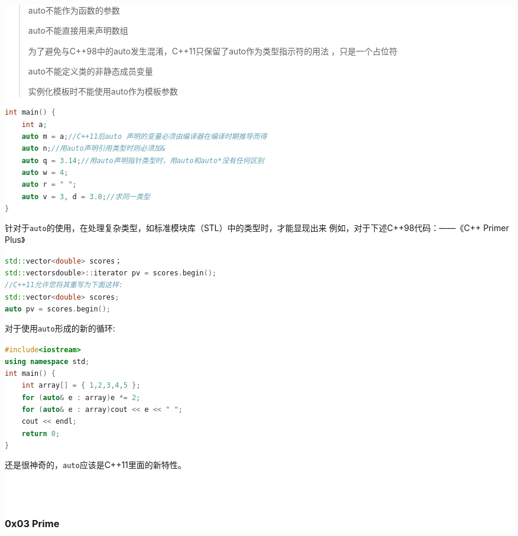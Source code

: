 > auto不能作为函数的参数
>
> auto不能直接用来声明数组
>
> 为了避免与C++98中的auto发生混淆，C++11只保留了auto作为类型指示符的用法 ，只是一个占位符
>
> auto不能定义类的非静态成员变量
>
> 实例化模板时不能使用auto作为模板参数

```cpp
int main() {
	int a;
	auto m = a;//C++11后auto 声明的变量必须由编译器在编译时期推导而得
	auto n;//用auto声明引用类型时则必须加&
	auto q = 3.14;//用auto声明指针类型时，用auto和auto*没有任何区别
	auto w = 4;
	auto r = " ";
	auto v = 3, d = 3.0;//求同一类型
}
```

针对于`auto`的使用，在处理复杂类型，如标准模块库（STL）中的类型时，才能显现出来
例如，对于下述C++98代码：——《C++ Primer Plus》

```cpp
std::vector<double> scores；
std::vectorsdouble>::iterator pv = scores.begin();
//C++11允许您将其重写为下面这样:
std::vector<double> scores;
auto pv = scores.begin();
```

对于使用`auto`形成的新的循环:

```cpp
#include<iostream>
using namespace std;
int main() {
	int array[] = { 1,2,3,4,5 };
	for (auto& e : array)e *= 2;
	for (auto& e : array)cout << e << " ";
	cout << endl;
	return 0;
}
```

还是很神奇的，`auto`应该是C++11里面的新特性。

</br>

</br>



### 0x03 Prime
